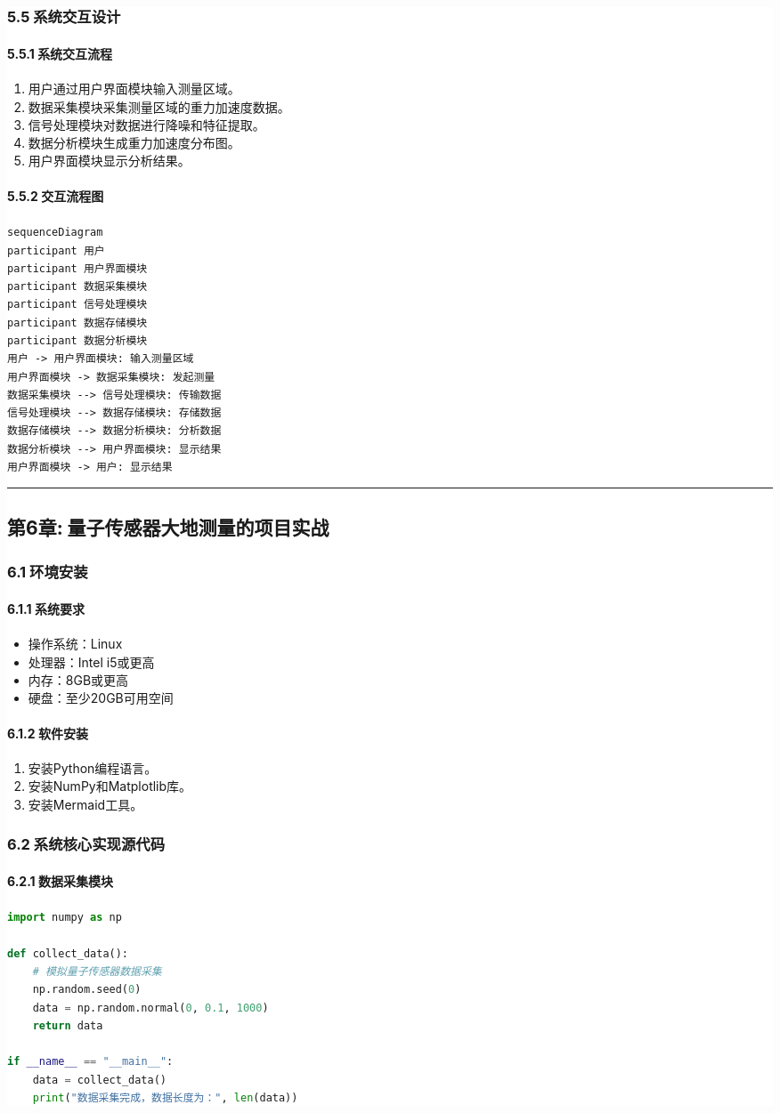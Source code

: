 ### 5.5 系统交互设计

#### 5.5.1 系统交互流程
1. 用户通过用户界面模块输入测量区域。
2. 数据采集模块采集测量区域的重力加速度数据。
3. 信号处理模块对数据进行降噪和特征提取。
4. 数据分析模块生成重力加速度分布图。
5. 用户界面模块显示分析结果。

#### 5.5.2 交互流程图
```mermaid
sequenceDiagram
participant 用户
participant 用户界面模块
participant 数据采集模块
participant 信号处理模块
participant 数据存储模块
participant 数据分析模块
用户 -> 用户界面模块: 输入测量区域
用户界面模块 -> 数据采集模块: 发起测量
数据采集模块 --> 信号处理模块: 传输数据
信号处理模块 --> 数据存储模块: 存储数据
数据存储模块 --> 数据分析模块: 分析数据
数据分析模块 --> 用户界面模块: 显示结果
用户界面模块 -> 用户: 显示结果
```

---

## 第6章: 量子传感器大地测量的项目实战

### 6.1 环境安装

#### 6.1.1 系统要求
- 操作系统：Linux
- 处理器：Intel i5或更高
- 内存：8GB或更高
- 硬盘：至少20GB可用空间

#### 6.1.2 软件安装
1. 安装Python编程语言。
2. 安装NumPy和Matplotlib库。
3. 安装Mermaid工具。

### 6.2 系统核心实现源代码

#### 6.2.1 数据采集模块
```python
import numpy as np

def collect_data():
    # 模拟量子传感器数据采集
    np.random.seed(0)
    data = np.random.normal(0, 0.1, 1000)
    return data

if __name__ == "__main__":
    data = collect_data()
    print("数据采集完成，数据长度为：", len(data))
```
